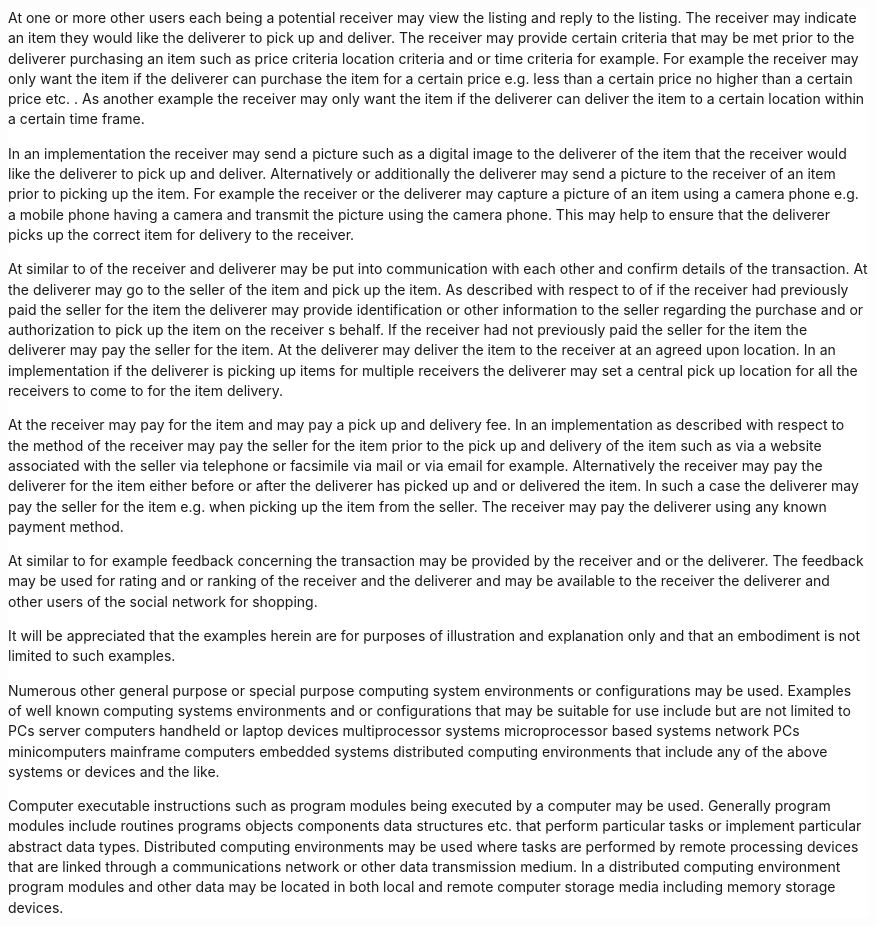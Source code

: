At one or more other users each being a potential receiver may view the listing and reply to the listing. The receiver may indicate an item they would like the deliverer to pick up and deliver. The receiver may provide certain criteria that may be met prior to the deliverer purchasing an item such as price criteria location criteria and or time criteria for example. For example the receiver may only want the item if the deliverer can purchase the item for a certain price e.g. less than a certain price no higher than a certain price etc. . As another example the receiver may only want the item if the deliverer can deliver the item to a certain location within a certain time frame.

In an implementation the receiver may send a picture such as a digital image to the deliverer of the item that the receiver would like the deliverer to pick up and deliver. Alternatively or additionally the deliverer may send a picture to the receiver of an item prior to picking up the item. For example the receiver or the deliverer may capture a picture of an item using a camera phone e.g. a mobile phone having a camera and transmit the picture using the camera phone. This may help to ensure that the deliverer picks up the correct item for delivery to the receiver.

At similar to of the receiver and deliverer may be put into communication with each other and confirm details of the transaction. At the deliverer may go to the seller of the item and pick up the item. As described with respect to of if the receiver had previously paid the seller for the item the deliverer may provide identification or other information to the seller regarding the purchase and or authorization to pick up the item on the receiver s behalf. If the receiver had not previously paid the seller for the item the deliverer may pay the seller for the item. At the deliverer may deliver the item to the receiver at an agreed upon location. In an implementation if the deliverer is picking up items for multiple receivers the deliverer may set a central pick up location for all the receivers to come to for the item delivery.

At the receiver may pay for the item and may pay a pick up and delivery fee. In an implementation as described with respect to the method of the receiver may pay the seller for the item prior to the pick up and delivery of the item such as via a website associated with the seller via telephone or facsimile via mail or via email for example. Alternatively the receiver may pay the deliverer for the item either before or after the deliverer has picked up and or delivered the item. In such a case the deliverer may pay the seller for the item e.g. when picking up the item from the seller. The receiver may pay the deliverer using any known payment method.

At similar to for example feedback concerning the transaction may be provided by the receiver and or the deliverer. The feedback may be used for rating and or ranking of the receiver and the deliverer and may be available to the receiver the deliverer and other users of the social network for shopping.

It will be appreciated that the examples herein are for purposes of illustration and explanation only and that an embodiment is not limited to such examples.

Numerous other general purpose or special purpose computing system environments or configurations may be used. Examples of well known computing systems environments and or configurations that may be suitable for use include but are not limited to PCs server computers handheld or laptop devices multiprocessor systems microprocessor based systems network PCs minicomputers mainframe computers embedded systems distributed computing environments that include any of the above systems or devices and the like.

Computer executable instructions such as program modules being executed by a computer may be used. Generally program modules include routines programs objects components data structures etc. that perform particular tasks or implement particular abstract data types. Distributed computing environments may be used where tasks are performed by remote processing devices that are linked through a communications network or other data transmission medium. In a distributed computing environment program modules and other data may be located in both local and remote computer storage media including memory storage devices.
